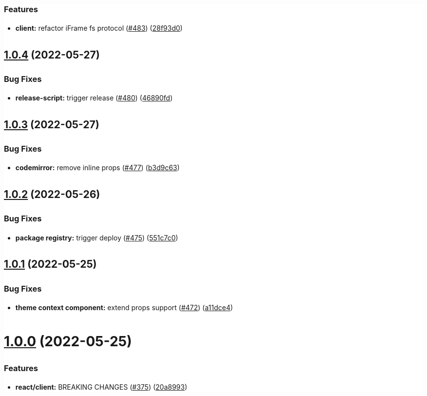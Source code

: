 ### Features

- **client:** refactor iFrame fs protocol ([#483](https://github.com/codesandbox/sandpack/issues/483)) ([28f93d0](https://github.com/codesandbox/sandpack/commit/28f93d05b978ae59655d4c574a1393ce4b9d6e53))

## [1.0.4](https://github.com/codesandbox/sandpack/compare/v1.0.3...v1.0.4) (2022-05-27)

### Bug Fixes

- **release-script:** trigger release ([#480](https://github.com/codesandbox/sandpack/issues/480)) ([46890fd](https://github.com/codesandbox/sandpack/commit/46890fdc6748f997cad38a39860b573869af1c60))

## [1.0.3](https://github.com/codesandbox/sandpack/compare/v1.0.2...v1.0.3) (2022-05-27)

### Bug Fixes

- **codemirror:** remove inline props ([#477](https://github.com/codesandbox/sandpack/issues/477)) ([b3d9c63](https://github.com/codesandbox/sandpack/commit/b3d9c63f6b4dde06b7fdb682fb2874d0dab079ec))

## [1.0.2](https://github.com/codesandbox/sandpack/compare/v1.0.1...v1.0.2) (2022-05-26)

### Bug Fixes

- **package registry:** trigger deploy ([#475](https://github.com/codesandbox/sandpack/issues/475)) ([551c7c0](https://github.com/codesandbox/sandpack/commit/551c7c08898e5a49ceae36572b3e16bff5e9d64c))

## [1.0.1](https://github.com/codesandbox/sandpack/compare/v1.0.0...v1.0.1) (2022-05-25)

### Bug Fixes

- **theme context component:** extend props support ([#472](https://github.com/codesandbox/sandpack/issues/472)) ([a11dce4](https://github.com/codesandbox/sandpack/commit/a11dce418973a66c5fa36862161ea1cd98ba280f))

# [1.0.0](https://github.com/codesandbox/sandpack/compare/v0.19.10...v1.0.0) (2022-05-25)

### Features

- **react/client:** BREAKING CHANGES ([#375](https://github.com/codesandbox/sandpack/issues/375)) ([20a8993](https://github.com/codesandbox/sandpack/commit/20a899337343e35a8d8e0b4e00c42e7190625747))
